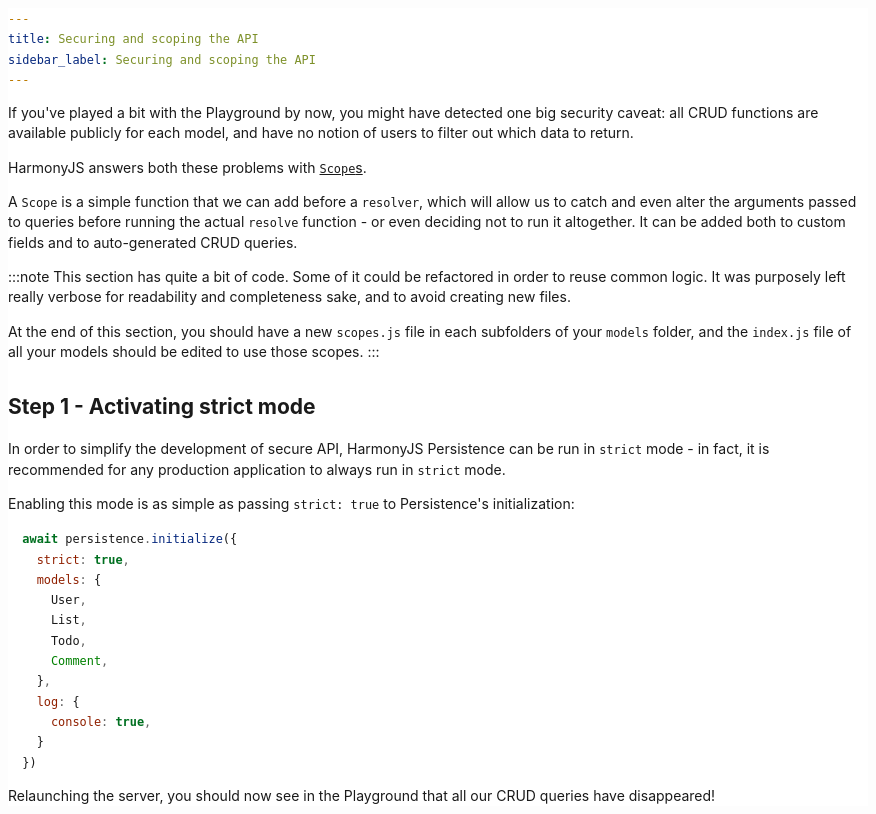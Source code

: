```yaml
---
title: Securing and scoping the API
sidebar_label: Securing and scoping the API
---
```


If you've played a bit with the Playground by now, you might have detected one big
security caveat: all CRUD functions are available publicly for each model, and have
no notion of users to filter out which data to return.

HarmonyJS answers both these problems with [`Scope`s](/docs/api/persistence#scope).

A `Scope` is a simple function that we can add before a `resolver`, which will allow us
to catch and even alter the arguments passed to queries before running the actual
`resolve` function - or even deciding not to run it altogether. It can be added both to
custom fields and to auto-generated CRUD queries.

:::note
This section has quite a bit of code. Some of it could be refactored in order to reuse common logic. 
It was purposely left really verbose for readability and completeness sake, and to avoid creating new
files. 

At the end of this section, you should have a new `scopes.js` file in each subfolders of your `models`
folder, and the `index.js` file of all your models should be edited to use those scopes.
:::

## Step 1 - Activating strict mode

In order to simplify the development of secure API, HarmonyJS Persistence can be run in
`strict` mode - in fact, it is recommended for any production application to always run
in `strict` mode.

Enabling this mode is as simple as passing `strict: true` to Persistence's initialization:

```js title="index.js" {2}
  await persistence.initialize({
    strict: true,
    models: {
      User,
      List,
      Todo,
      Comment,
    },
    log: {
      console: true,
    }
  })
```

Relaunching the server, you should now see in the Playground that all our CRUD queries
have disappeared!
